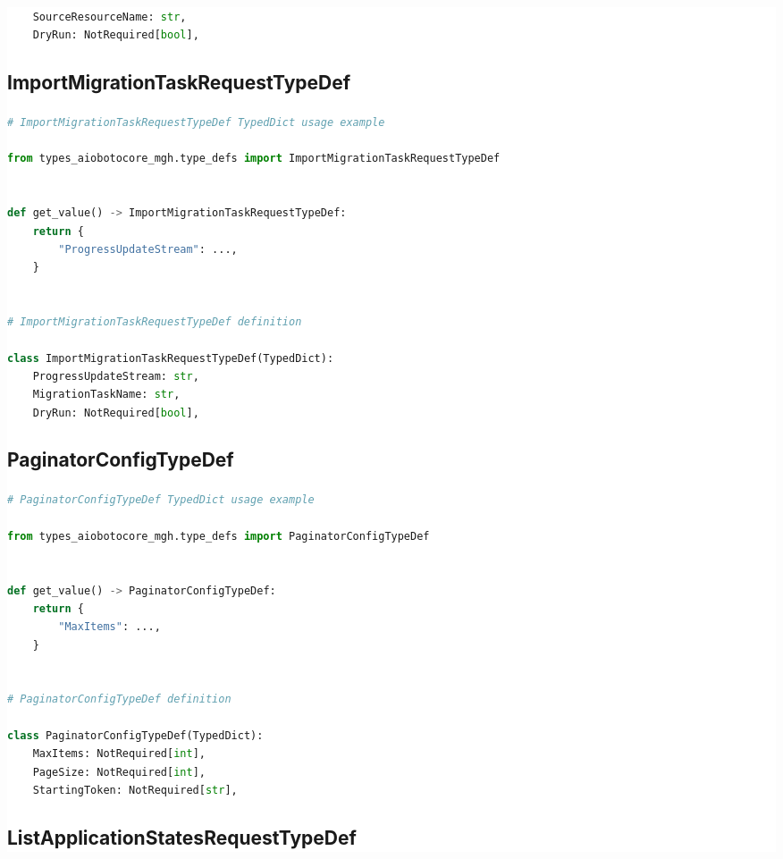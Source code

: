 ```python
    SourceResourceName: str,
    DryRun: NotRequired[bool],
```


## ImportMigrationTaskRequestTypeDef

```python
# ImportMigrationTaskRequestTypeDef TypedDict usage example

from types_aiobotocore_mgh.type_defs import ImportMigrationTaskRequestTypeDef


def get_value() -> ImportMigrationTaskRequestTypeDef:
    return {
        "ProgressUpdateStream": ...,
    }


# ImportMigrationTaskRequestTypeDef definition

class ImportMigrationTaskRequestTypeDef(TypedDict):
    ProgressUpdateStream: str,
    MigrationTaskName: str,
    DryRun: NotRequired[bool],
```


## PaginatorConfigTypeDef

```python
# PaginatorConfigTypeDef TypedDict usage example

from types_aiobotocore_mgh.type_defs import PaginatorConfigTypeDef


def get_value() -> PaginatorConfigTypeDef:
    return {
        "MaxItems": ...,
    }


# PaginatorConfigTypeDef definition

class PaginatorConfigTypeDef(TypedDict):
    MaxItems: NotRequired[int],
    PageSize: NotRequired[int],
    StartingToken: NotRequired[str],
```


## ListApplicationStatesRequestTypeDef
